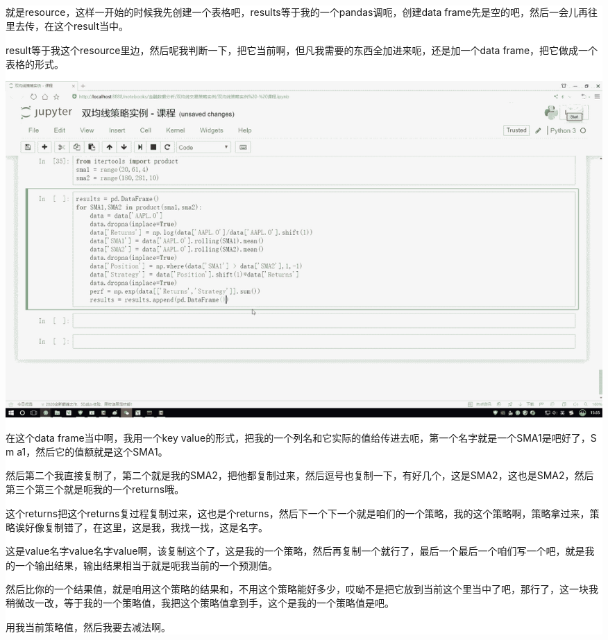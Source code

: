 就是resource，这样一开始的时候我先创建一个表格吧，results等于我的一个pandas调呃，创建data frame先是空的吧，然后一会儿再往里去传，在这个result当中。

result等于我这个resource里边，然后呢我判断一下，把它当前啊，但凡我需要的东西全加进来呃，还是加一个data frame，把它做成一个表格的形式。



![](img/a20e81d3cee26045b6e08bc248de901e_50.png)

在这个data frame当中啊，我用一个key value的形式，把我的一个列名和它实际的值给传进去呃，第一个名字就是一个SMA1是吧好了，S m a1，然后它的值额就是这个SMA1。

然后第二个我直接复制了，第二个就是我的SMA2，把他都复制过来，然后逗号也复制一下，有好几个，这是SMA2，这也是SMA2，然后第三个第三个就是呃我的一个returns哦。

这个returns把这个returns复过程复制过来，这也是个returns，然后下一个下一个就是咱们的一个策略，我的这个策略啊，策略拿过来，策略诶好像复制错了，在这里，这是我，我找一找，这是名字。

这是value名字value名字value啊，该复制这个了，这是我的一个策略，然后再复制一个就行了，最后一个最后一个咱们写一个吧，就是我的一个输出结果，输出结果相当于就是呃我当前的一个预测值。

然后比你的一个结果值，就是咱用这个策略的结果和，不用这个策略能好多少，哎呦不是把它放到当前这个里当中了吧，那行了，这一块我稍微改一改，等于我的一个策略值，我把这个策略值拿到手，这个是我的一个策略值是吧。

用我当前策略值，然后我要去减法啊。
